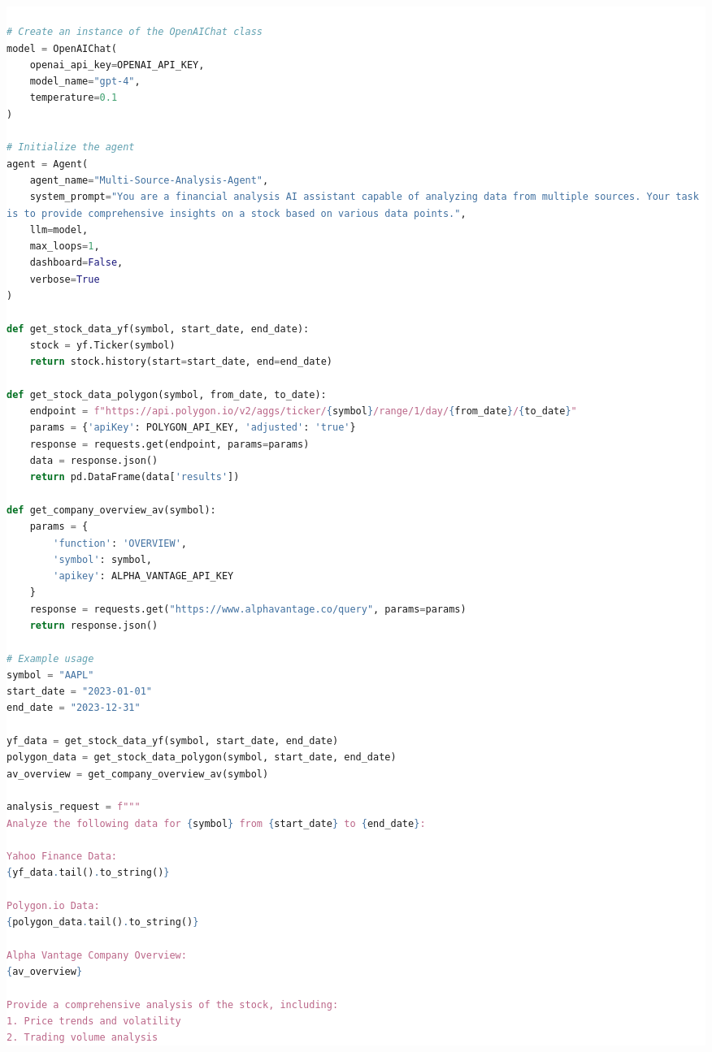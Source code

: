 ```python

# Create an instance of the OpenAIChat class
model = OpenAIChat(
    openai_api_key=OPENAI_API_KEY,
    model_name="gpt-4",
    temperature=0.1
)

# Initialize the agent
agent = Agent(
    agent_name="Multi-Source-Analysis-Agent",
    system_prompt="You are a financial analysis AI assistant capable of analyzing data from multiple sources. Your task is to provide comprehensive insights on a stock based on various data points.",
    llm=model,
    max_loops=1,
    dashboard=False,
    verbose=True
)

def get_stock_data_yf(symbol, start_date, end_date):
    stock = yf.Ticker(symbol)
    return stock.history(start=start_date, end=end_date)

def get_stock_data_polygon(symbol, from_date, to_date):
    endpoint = f"https://api.polygon.io/v2/aggs/ticker/{symbol}/range/1/day/{from_date}/{to_date}"
    params = {'apiKey': POLYGON_API_KEY, 'adjusted': 'true'}
    response = requests.get(endpoint, params=params)
    data = response.json()
    return pd.DataFrame(data['results'])

def get_company_overview_av(symbol):
    params = {
        'function': 'OVERVIEW',
        'symbol': symbol,
        'apikey': ALPHA_VANTAGE_API_KEY
    }
    response = requests.get("https://www.alphavantage.co/query", params=params)
    return response.json()

# Example usage
symbol = "AAPL"
start_date = "2023-01-01"
end_date = "2023-12-31"

yf_data = get_stock_data_yf(symbol, start_date, end_date)
polygon_data = get_stock_data_polygon(symbol, start_date, end_date)
av_overview = get_company_overview_av(symbol)

analysis_request = f"""
Analyze the following data for {symbol} from {start_date} to {end_date}:

Yahoo Finance Data:
{yf_data.tail().to_string()}

Polygon.io Data:
{polygon_data.tail().to_string()}

Alpha Vantage Company Overview:
{av_overview}

Provide a comprehensive analysis of the stock, including:
1. Price trends and volatility
2. Trading volume analysis
```